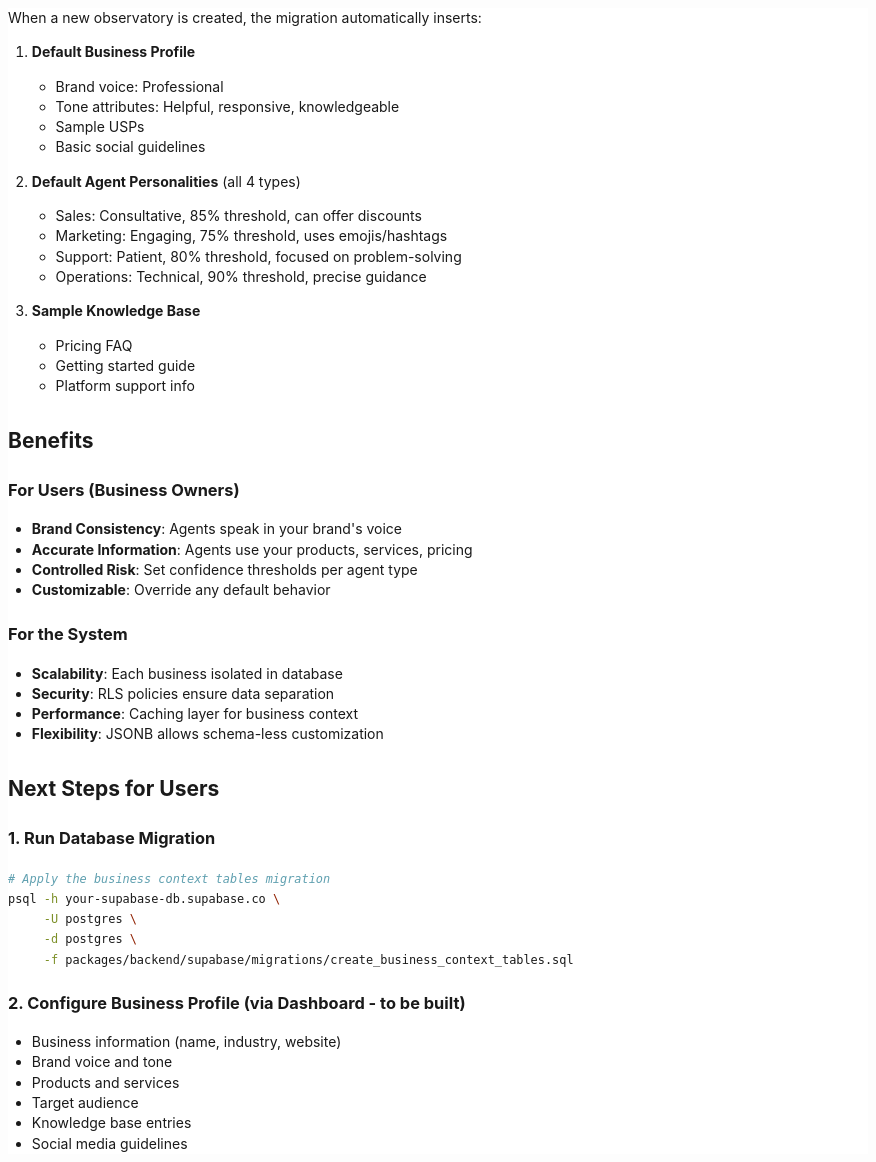 When a new observatory is created, the migration automatically inserts:

1. **Default Business Profile**
   - Brand voice: Professional
   - Tone attributes: Helpful, responsive, knowledgeable
   - Sample USPs
   - Basic social guidelines

2. **Default Agent Personalities** (all 4 types)
   - Sales: Consultative, 85% threshold, can offer discounts
   - Marketing: Engaging, 75% threshold, uses emojis/hashtags
   - Support: Patient, 80% threshold, focused on problem-solving
   - Operations: Technical, 90% threshold, precise guidance

3. **Sample Knowledge Base**
   - Pricing FAQ
   - Getting started guide
   - Platform support info

## Benefits

### For Users (Business Owners)
- **Brand Consistency**: Agents speak in your brand's voice
- **Accurate Information**: Agents use your products, services, pricing
- **Controlled Risk**: Set confidence thresholds per agent type
- **Customizable**: Override any default behavior

### For the System
- **Scalability**: Each business isolated in database
- **Security**: RLS policies ensure data separation
- **Performance**: Caching layer for business context
- **Flexibility**: JSONB allows schema-less customization

## Next Steps for Users

### 1. Run Database Migration

```bash
# Apply the business context tables migration
psql -h your-supabase-db.supabase.co \
     -U postgres \
     -d postgres \
     -f packages/backend/supabase/migrations/create_business_context_tables.sql
```

### 2. Configure Business Profile (via Dashboard - to be built)

- Business information (name, industry, website)
- Brand voice and tone
- Products and services
- Target audience
- Knowledge base entries
- Social media guidelines

